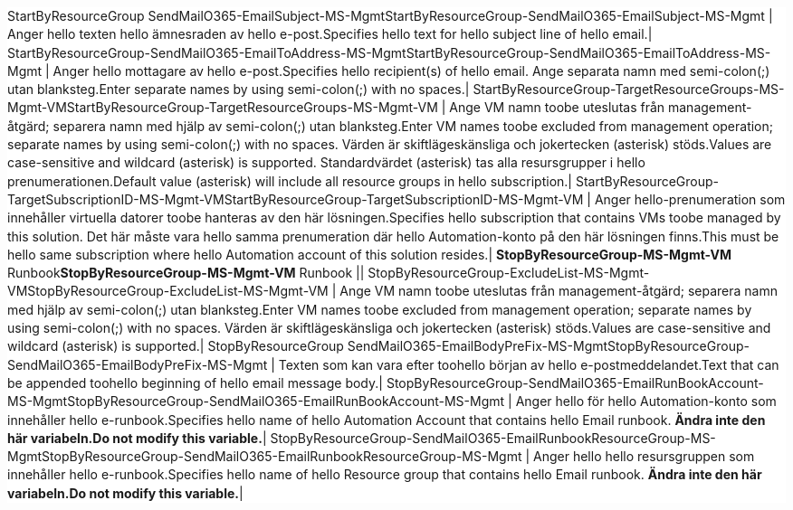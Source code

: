<span data-ttu-id="a12eb-149">StartByResourceGroup SendMailO365-EmailSubject-MS-Mgmt</span><span class="sxs-lookup"><span data-stu-id="a12eb-149">StartByResourceGroup-SendMailO365-EmailSubject-MS-Mgmt</span></span> | <span data-ttu-id="a12eb-150">Anger hello texten hello ämnesraden av hello e-post.</span><span class="sxs-lookup"><span data-stu-id="a12eb-150">Specifies hello text for hello subject line of hello email.</span></span>|  
<span data-ttu-id="a12eb-151">StartByResourceGroup-SendMailO365-EmailToAddress-MS-Mgmt</span><span class="sxs-lookup"><span data-stu-id="a12eb-151">StartByResourceGroup-SendMailO365-EmailToAddress-MS-Mgmt</span></span> | <span data-ttu-id="a12eb-152">Anger hello mottagare av hello e-post.</span><span class="sxs-lookup"><span data-stu-id="a12eb-152">Specifies hello recipient(s) of hello email.</span></span>  <span data-ttu-id="a12eb-153">Ange separata namn med semi-colon(;) utan blanksteg.</span><span class="sxs-lookup"><span data-stu-id="a12eb-153">Enter separate names by using semi-colon(;) with no spaces.</span></span>|
<span data-ttu-id="a12eb-154">StartByResourceGroup-TargetResourceGroups-MS-Mgmt-VM</span><span class="sxs-lookup"><span data-stu-id="a12eb-154">StartByResourceGroup-TargetResourceGroups-MS-Mgmt-VM</span></span> | <span data-ttu-id="a12eb-155">Ange VM namn toobe uteslutas från management-åtgärd; separera namn med hjälp av semi-colon(;) utan blanksteg.</span><span class="sxs-lookup"><span data-stu-id="a12eb-155">Enter VM names toobe excluded from management operation; separate names by using semi-colon(;) with no spaces.</span></span> <span data-ttu-id="a12eb-156">Värden är skiftlägeskänsliga och jokertecken (asterisk) stöds.</span><span class="sxs-lookup"><span data-stu-id="a12eb-156">Values are case-sensitive and wildcard (asterisk) is supported.</span></span>  <span data-ttu-id="a12eb-157">Standardvärdet (asterisk) tas alla resursgrupper i hello prenumerationen.</span><span class="sxs-lookup"><span data-stu-id="a12eb-157">Default value (asterisk) will include all resource groups in hello subscription.</span></span>|
<span data-ttu-id="a12eb-158">StartByResourceGroup-TargetSubscriptionID-MS-Mgmt-VM</span><span class="sxs-lookup"><span data-stu-id="a12eb-158">StartByResourceGroup-TargetSubscriptionID-MS-Mgmt-VM</span></span> | <span data-ttu-id="a12eb-159">Anger hello-prenumeration som innehåller virtuella datorer toobe hanteras av den här lösningen.</span><span class="sxs-lookup"><span data-stu-id="a12eb-159">Specifies hello subscription that contains VMs toobe managed by this solution.</span></span>  <span data-ttu-id="a12eb-160">Det här måste vara hello samma prenumeration där hello Automation-konto på den här lösningen finns.</span><span class="sxs-lookup"><span data-stu-id="a12eb-160">This must be hello same subscription where hello Automation account of this solution resides.</span></span>|
<span data-ttu-id="a12eb-161">**StopByResourceGroup-MS-Mgmt-VM** Runbook</span><span class="sxs-lookup"><span data-stu-id="a12eb-161">**StopByResourceGroup-MS-Mgmt-VM** Runbook</span></span> ||
<span data-ttu-id="a12eb-162">StopByResourceGroup-ExcludeList-MS-Mgmt-VM</span><span class="sxs-lookup"><span data-stu-id="a12eb-162">StopByResourceGroup-ExcludeList-MS-Mgmt-VM</span></span> | <span data-ttu-id="a12eb-163">Ange VM namn toobe uteslutas från management-åtgärd; separera namn med hjälp av semi-colon(;) utan blanksteg.</span><span class="sxs-lookup"><span data-stu-id="a12eb-163">Enter VM names toobe excluded from management operation; separate names by using semi-colon(;) with no spaces.</span></span> <span data-ttu-id="a12eb-164">Värden är skiftlägeskänsliga och jokertecken (asterisk) stöds.</span><span class="sxs-lookup"><span data-stu-id="a12eb-164">Values are case-sensitive and wildcard (asterisk) is supported.</span></span>|
<span data-ttu-id="a12eb-165">StopByResourceGroup SendMailO365-EmailBodyPreFix-MS-Mgmt</span><span class="sxs-lookup"><span data-stu-id="a12eb-165">StopByResourceGroup-SendMailO365-EmailBodyPreFix-MS-Mgmt</span></span> | <span data-ttu-id="a12eb-166">Texten som kan vara efter toohello början av hello e-postmeddelandet.</span><span class="sxs-lookup"><span data-stu-id="a12eb-166">Text that can be appended toohello beginning of hello email message body.</span></span>|
<span data-ttu-id="a12eb-167">StopByResourceGroup-SendMailO365-EmailRunBookAccount-MS-Mgmt</span><span class="sxs-lookup"><span data-stu-id="a12eb-167">StopByResourceGroup-SendMailO365-EmailRunBookAccount-MS-Mgmt</span></span> | <span data-ttu-id="a12eb-168">Anger hello för hello Automation-konto som innehåller hello e-runbook.</span><span class="sxs-lookup"><span data-stu-id="a12eb-168">Specifies hello name of hello Automation Account that contains hello Email runbook.</span></span>  <span data-ttu-id="a12eb-169">**Ändra inte den här variabeln.**</span><span class="sxs-lookup"><span data-stu-id="a12eb-169">**Do not modify this variable.**</span></span>|
<span data-ttu-id="a12eb-170">StopByResourceGroup-SendMailO365-EmailRunbookResourceGroup-MS-Mgmt</span><span class="sxs-lookup"><span data-stu-id="a12eb-170">StopByResourceGroup-SendMailO365-EmailRunbookResourceGroup-MS-Mgmt</span></span> | <span data-ttu-id="a12eb-171">Anger hello hello resursgruppen som innehåller hello e-runbook.</span><span class="sxs-lookup"><span data-stu-id="a12eb-171">Specifies hello name of hello Resource group that contains hello Email runbook.</span></span>  <span data-ttu-id="a12eb-172">**Ändra inte den här variabeln.**</span><span class="sxs-lookup"><span data-stu-id="a12eb-172">**Do not modify this variable.**</span></span>|